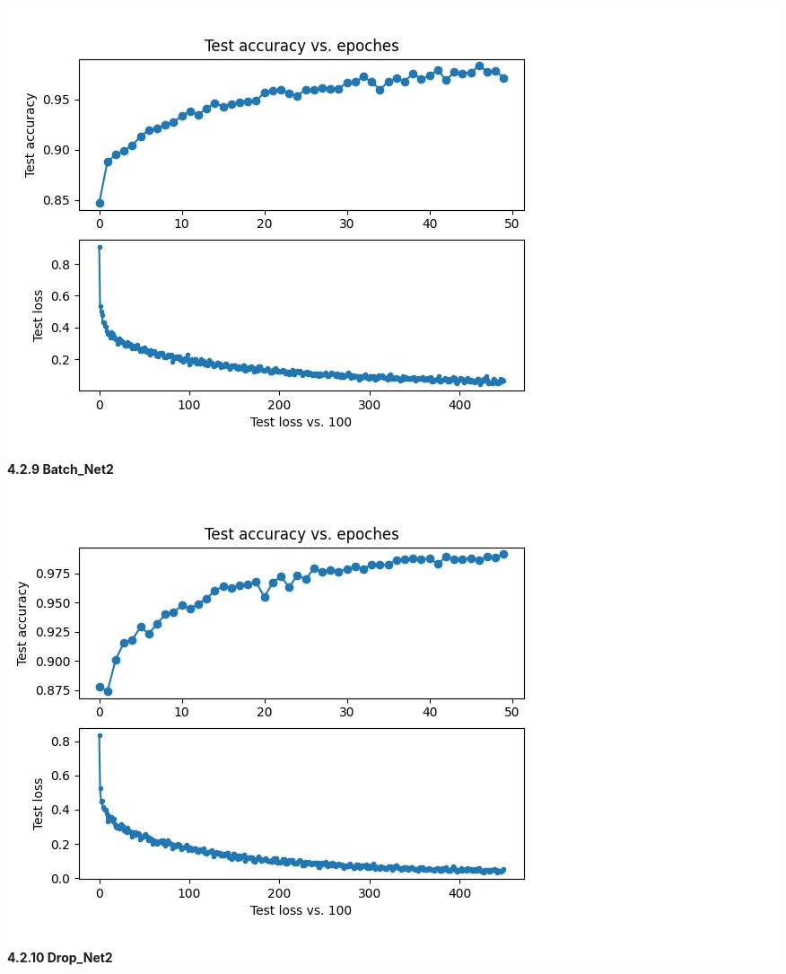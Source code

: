 ![1](.\parameterForMnistFashion\fashionmnist_accuracy_loss8.jpg)
#### 4.2.9 Batch_Net2
![1](.\parameterForMnistFashion\fashionmnist_accuracy_loss9.jpg)
#### 4.2.10 Drop_Net2